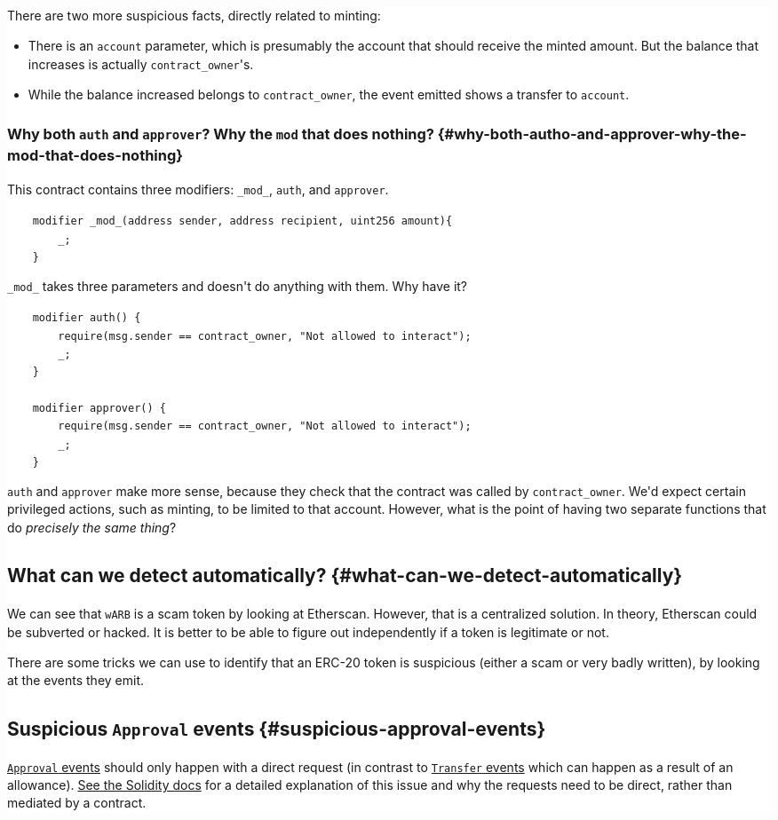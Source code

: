 There are two more suspicious facts, directly related to minting:

- There is an `account` parameter, which is presumably the account that should receive the minted amount. But the balance that increases is actually `contract_owner`'s.

- While the balance increased belongs to `contract_owner`, the event emitted shows a transfer to `account`.


### Why both `auth` and `approver`? Why the `mod` that does nothing? {#why-both-autho-and-approver-why-the-mod-that-does-nothing}

This contract contains three modifiers: `_mod_`, `auth`, and `approver`.


```solidity
    modifier _mod_(address sender, address recipient, uint256 amount){
        _;
    }
```

`_mod_` takes three parameters and doesn't do anything with them. Why have it?

```solidity
    modifier auth() {
        require(msg.sender == contract_owner, "Not allowed to interact");
        _;
    }

    modifier approver() {
        require(msg.sender == contract_owner, "Not allowed to interact");
        _;
    }
```

`auth` and `approver` make more sense, because they check that the contract was called by `contract_owner`. We'd expect certain privileged actions, such as minting, to be limited to that account. However, what is the point of having two separate functions that do *precisely the same thing*?


## What can we detect automatically? {#what-can-we-detect-automatically}

We can see that `wARB` is a scam token by looking at Etherscan. However, that is a centralized solution. In theory, Etherscan could be subverted or hacked. It is better to be able to figure out independently if a token is legitimate or not.

There are some tricks we can use to identify that an ERC-20 token is suspicious (either a scam or very badly written), by looking at the events they emit. 

## Suspicious `Approval` events {#suspicious-approval-events}

[`Approval` events](https://eips.ethereum.org/EIPS/eip-20#approval) should only happen with a direct request (in contrast to [`Transfer` events](https://eips.ethereum.org/EIPS/eip-20#transfer-1) which can happen as a result of an allowance). [See the Solidity docs](https://docs.soliditylang.org/en/v0.8.20/security-considerations.html#tx-origin) for a detailed explanation of this issue and why the requests need to be direct, rather than mediated by a contract.
